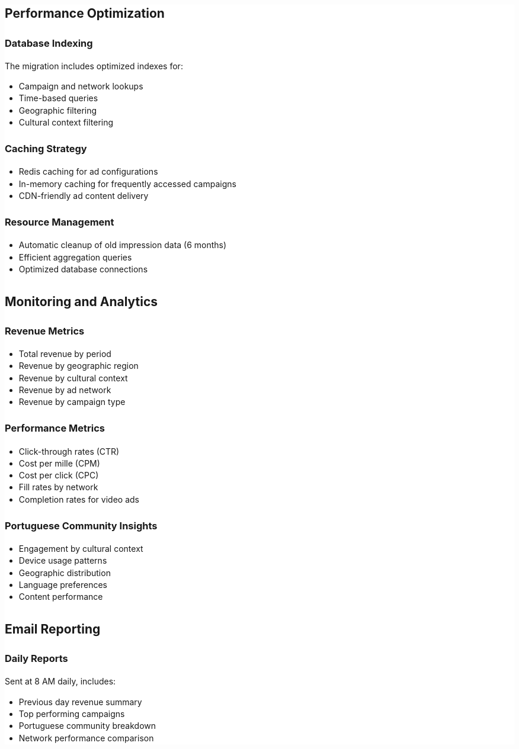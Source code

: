 ## Performance Optimization

### Database Indexing
The migration includes optimized indexes for:
- Campaign and network lookups
- Time-based queries
- Geographic filtering
- Cultural context filtering

### Caching Strategy
- Redis caching for ad configurations
- In-memory caching for frequently accessed campaigns
- CDN-friendly ad content delivery

### Resource Management
- Automatic cleanup of old impression data (6 months)
- Efficient aggregation queries
- Optimized database connections

## Monitoring and Analytics

### Revenue Metrics
- Total revenue by period
- Revenue by geographic region
- Revenue by cultural context
- Revenue by ad network
- Revenue by campaign type

### Performance Metrics
- Click-through rates (CTR)
- Cost per mille (CPM)
- Cost per click (CPC)
- Fill rates by network
- Completion rates for video ads

### Portuguese Community Insights
- Engagement by cultural context
- Device usage patterns
- Geographic distribution
- Language preferences
- Content performance

## Email Reporting

### Daily Reports
Sent at 8 AM daily, includes:
- Previous day revenue summary
- Top performing campaigns
- Portuguese community breakdown
- Network performance comparison
